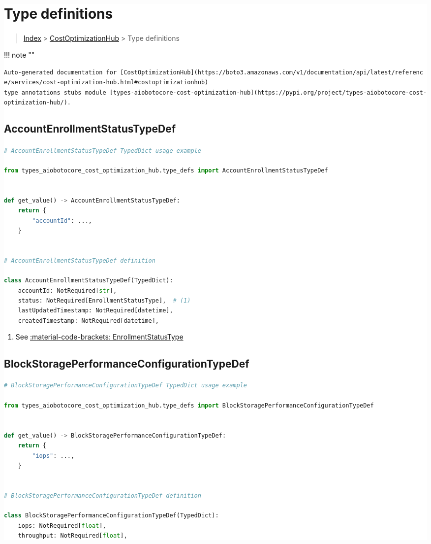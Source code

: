 # Type definitions

> [Index](../README.md) > [CostOptimizationHub](./README.md) > Type definitions

!!! note ""

    Auto-generated documentation for [CostOptimizationHub](https://boto3.amazonaws.com/v1/documentation/api/latest/reference/services/cost-optimization-hub.html#costoptimizationhub)
    type annotations stubs module [types-aiobotocore-cost-optimization-hub](https://pypi.org/project/types-aiobotocore-cost-optimization-hub/).



## AccountEnrollmentStatusTypeDef

```python
# AccountEnrollmentStatusTypeDef TypedDict usage example

from types_aiobotocore_cost_optimization_hub.type_defs import AccountEnrollmentStatusTypeDef


def get_value() -> AccountEnrollmentStatusTypeDef:
    return {
        "accountId": ...,
    }


# AccountEnrollmentStatusTypeDef definition

class AccountEnrollmentStatusTypeDef(TypedDict):
    accountId: NotRequired[str],
    status: NotRequired[EnrollmentStatusType],  # (1)
    lastUpdatedTimestamp: NotRequired[datetime],
    createdTimestamp: NotRequired[datetime],
```

1. See [:material-code-brackets: EnrollmentStatusType](./literals.md#enrollmentstatustype) 
## BlockStoragePerformanceConfigurationTypeDef

```python
# BlockStoragePerformanceConfigurationTypeDef TypedDict usage example

from types_aiobotocore_cost_optimization_hub.type_defs import BlockStoragePerformanceConfigurationTypeDef


def get_value() -> BlockStoragePerformanceConfigurationTypeDef:
    return {
        "iops": ...,
    }


# BlockStoragePerformanceConfigurationTypeDef definition

class BlockStoragePerformanceConfigurationTypeDef(TypedDict):
    iops: NotRequired[float],
    throughput: NotRequired[float],
```

